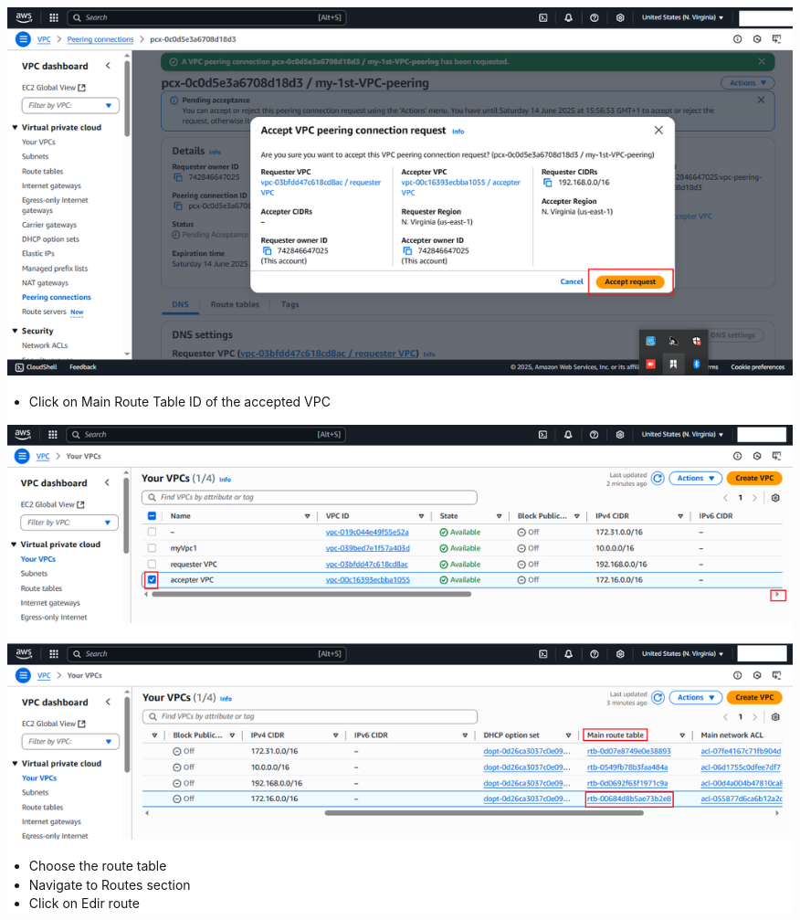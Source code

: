 ![](./Images/48.%20Acceptrequest2.png)

- Click on Main Route Table ID of the accepted VPC

![](./Images/49.%20accept%20vpc.png)

![](./Images/50.%20Mainroutetable.png)

- Choose the route table
- Navigate to Routes section
- Click on Edir route
